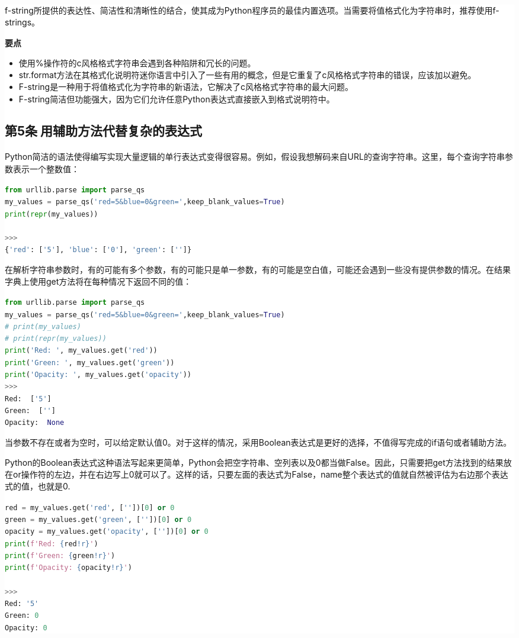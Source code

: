 ​f-string所提供的表达性、简洁性和清晰性的结合，使其成为Python程序员的最佳内置选项。当需要将值格式化为字符串时，推荐使用f-strings。

**要点**

* 使用%操作符的c风格格式字符串会遇到各种陷阱和冗长的问题。
* str.format方法在其格式化说明符迷你语言中引入了一些有用的概念，但是它重复了c风格格式字符串的错误，应该加以避免。
* F-string是一种用于将值格式化为字符串的新语法，它解决了c风格格式字符串的最大问题。
* F-string简洁但功能强大，因为它们允许任意Python表达式直接嵌入到格式说明符中。

## 第5条 用辅助方法代替复杂的表达式

​Python简洁的语法使得编写实现大量逻辑的单行表达式变得很容易。例如，假设我想解码来自URL的查询字符串。这里，每个查询字符串参数表示一个整数值：

```python
from urllib.parse import parse_qs
my_values = parse_qs('red=5&blue=0&green=',keep_blank_values=True)
print(repr(my_values))

>>>
{'red': ['5'], 'blue': ['0'], 'green': ['']}
```

​在解析字符串参数时，有的可能有多个参数，有的可能只是单一参数，有的可能是空白值，可能还会遇到一些没有提供参数的情况。在结果字典上使用get方法将在每种情况下返回不同的值：

```python
from urllib.parse import parse_qs
my_values = parse_qs('red=5&blue=0&green=',keep_blank_values=True)
# print(my_values)
# print(repr(my_values))
print('Red: ', my_values.get('red'))
print('Green: ', my_values.get('green'))
print('Opacity: ', my_values.get('opacity'))
>>>
Red:  ['5']
Green:  ['']
Opacity:  None
```

​当参数不存在或者为空时，可以给定默认值0。对于这样的情况，采用Boolean表达式是更好的选择，不值得写完成的if语句或者辅助方法。

Python的Boolean表达式这种语法写起来更简单，Python会把空字符串、空列表以及0都当做False。因此，只需要把get方法找到的结果放在or操作符的左边，并在右边写上0就可以了。这样的话，只要左面的表达式为False，name整个表达式的值就自然被评估为右边那个表达式的值，也就是0.

```python
red = my_values.get('red', [''])[0] or 0
green = my_values.get('green', [''])[0] or 0
opacity = my_values.get('opacity', [''])[0] or 0
print(f'Red: {red!r}')
print(f'Green: {green!r}')
print(f'Opacity: {opacity!r}')

>>>
Red: '5'
Green: 0
Opacity: 0
```
